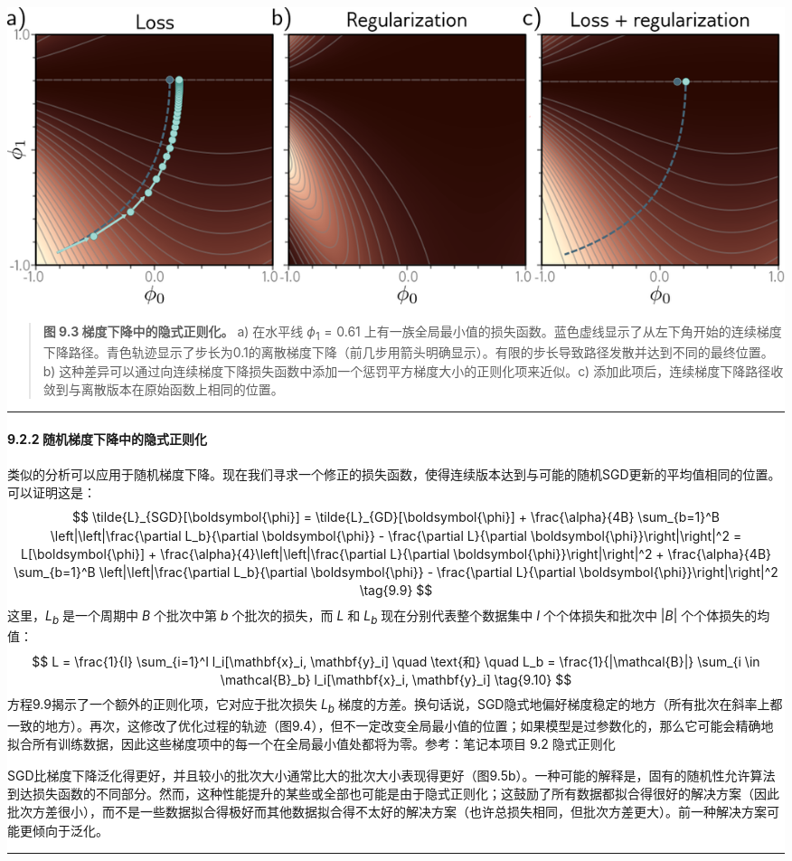 ![RegImplicit1](Figures/Chap09/RegImplicit1.svg)

> **图 9.3 梯度下降中的隐式正则化。** a) 在水平线 $\phi_1=0.61$ 上有一族全局最小值的损失函数。蓝色虚线显示了从左下角开始的连续梯度下降路径。青色轨迹显示了步长为0.1的离散梯度下降（前几步用箭头明确显示）。有限的步长导致路径发散并达到不同的最终位置。b) 这种差异可以通过向连续梯度下降损失函数中添加一个惩罚平方梯度大小的正则化项来近似。c) 添加此项后，连续梯度下降路径收敛到与离散版本在原始函数上相同的位置。
---

#### 9.2.2 随机梯度下降中的隐式正则化

类似的分析可以应用于随机梯度下降。现在我们寻求一个修正的损失函数，使得连续版本达到与可能的随机SGD更新的平均值相同的位置。可以证明这是：
$$
\tilde{L}_{SGD}[\boldsymbol{\phi}] = \tilde{L}_{GD}[\boldsymbol{\phi}] + \frac{\alpha}{4B} \sum_{b=1}^B \left|\left|\frac{\partial L_b}{\partial \boldsymbol{\phi}} - \frac{\partial L}{\partial \boldsymbol{\phi}}\right|\right|^2 = L[\boldsymbol{\phi}] + \frac{\alpha}{4}\left|\left|\frac{\partial L}{\partial \boldsymbol{\phi}}\right|\right|^2 + \frac{\alpha}{4B} \sum_{b=1}^B \left|\left|\frac{\partial L_b}{\partial \boldsymbol{\phi}} - \frac{\partial L}{\partial \boldsymbol{\phi}}\right|\right|^2 \tag{9.9}
$$
这里，$L_b$ 是一个周期中 $B$ 个批次中第 $b$ 个批次的损失，而 $L$ 和 $L_b$ 现在分别代表整个数据集中 $I$ 个个体损失和批次中 $|B|$ 个个体损失的均值：
$$
L = \frac{1}{I} \sum_{i=1}^I l_i[\mathbf{x}_i, \mathbf{y}_i] \quad \text{和} \quad L_b = \frac{1}{|\mathcal{B}|} \sum_{i \in \mathcal{B}_b} l_i[\mathbf{x}_i, \mathbf{y}_i] \tag{9.10}
$$
方程9.9揭示了一个额外的正则化项，它对应于批次损失 $L_b$ 梯度的方差。换句话说，SGD隐式地偏好梯度稳定的地方（所有批次在斜率上都一致的地方）。再次，这修改了优化过程的轨迹（图9.4），但不一定改变全局最小值的位置；如果模型是过参数化的，那么它可能会精确地拟合所有训练数据，因此这些梯度项中的每一个在全局最小值处都将为零。参考：笔记本项目 9.2 隐式正则化

SGD比梯度下降泛化得更好，并且较小的批次大小通常比大的批次大小表现得更好（图9.5b）。一种可能的解释是，固有的随机性允许算法到达损失函数的不同部分。然而，这种性能提升的某些或全部也可能是由于隐式正则化；这鼓励了所有数据都拟合得很好的解决方案（因此批次方差很小），而不是一些数据拟合得极好而其他数据拟合得不太好的解决方案（也许总损失相同，但批次方差更大）。前一种解决方案可能更倾向于泛化。

---